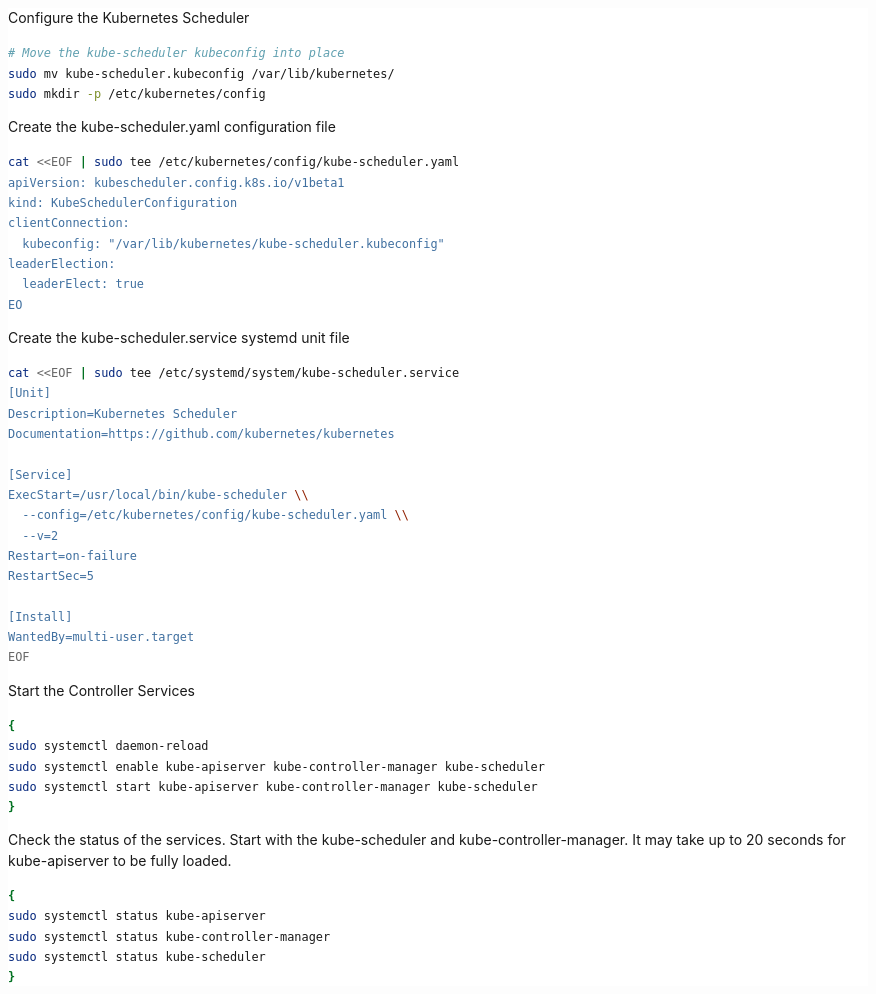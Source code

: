 Configure the Kubernetes Scheduler

```bash
# Move the kube-scheduler kubeconfig into place
sudo mv kube-scheduler.kubeconfig /var/lib/kubernetes/
sudo mkdir -p /etc/kubernetes/config
```

Create the kube-scheduler.yaml configuration file

```bash
cat <<EOF | sudo tee /etc/kubernetes/config/kube-scheduler.yaml
apiVersion: kubescheduler.config.k8s.io/v1beta1
kind: KubeSchedulerConfiguration
clientConnection:
  kubeconfig: "/var/lib/kubernetes/kube-scheduler.kubeconfig"
leaderElection:
  leaderElect: true
EO
```

Create the kube-scheduler.service systemd unit file

```bash
cat <<EOF | sudo tee /etc/systemd/system/kube-scheduler.service
[Unit]
Description=Kubernetes Scheduler
Documentation=https://github.com/kubernetes/kubernetes

[Service]
ExecStart=/usr/local/bin/kube-scheduler \\
  --config=/etc/kubernetes/config/kube-scheduler.yaml \\
  --v=2
Restart=on-failure
RestartSec=5

[Install]
WantedBy=multi-user.target
EOF
```

Start the Controller Services

```bash
{
sudo systemctl daemon-reload
sudo systemctl enable kube-apiserver kube-controller-manager kube-scheduler
sudo systemctl start kube-apiserver kube-controller-manager kube-scheduler
}
```

Check the status of the services. Start with the kube-scheduler and kube-controller-manager. It may take up to 20 seconds for kube-apiserver to be fully loaded.

```bash
{
sudo systemctl status kube-apiserver
sudo systemctl status kube-controller-manager
sudo systemctl status kube-scheduler
}
```
